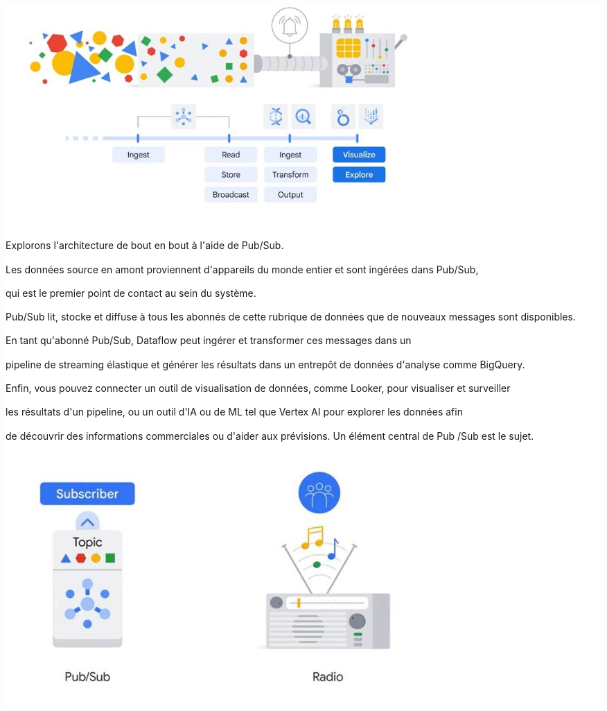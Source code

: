 ![](Aspose.Words.47f526db-d742-4659-85f1-afae4572baf0.014.jpeg)

Explorons l'architecture de bout en bout à l'aide de Pub/Sub.

Les données source en amont proviennent d'appareils du monde entier et sont ingérées dans Pub/Sub,

qui est le premier point de contact au sein du système.

Pub/Sub lit, stocke et diffuse à tous les abonnés de cette rubrique de données que de nouveaux messages sont disponibles.

En tant qu'abonné Pub/Sub, Dataflow peut ingérer et transformer ces messages dans un

pipeline de streaming élastique et générer les résultats dans un entrepôt de données d'analyse comme BigQuery.

Enfin, vous pouvez connecter un outil de visualisation de données, comme Looker, pour visualiser et surveiller

les résultats d'un pipeline, ou un outil d'IA ou de ML tel que Vertex AI pour explorer les données afin

de découvrir des informations commerciales ou d'aider aux prévisions. Un élément central de Pub /Sub est le sujet.

![](Aspose.Words.47f526db-d742-4659-85f1-afae4572baf0.015.jpeg)
